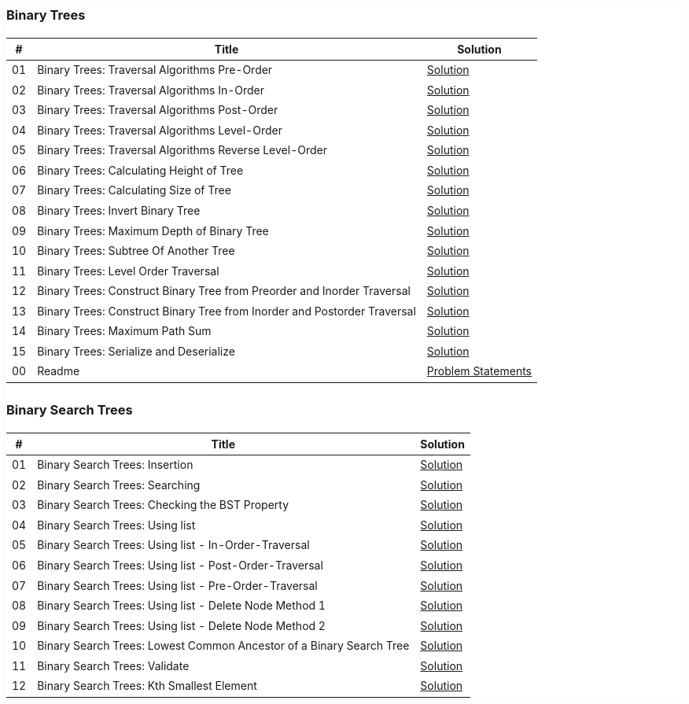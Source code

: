 ### Binary Trees

| #   | Title                                                                    | Solution                                                                                         |
| --- | ------------------------------------------------------------------------ | ------------------------------------------------------------------------------------------------ |
| 01  | Binary Trees: Traversal Algorithms Pre-Order                             | [Solution](./Trees/Binary%20Tree/01_binary_tree_traversal_preorder.py)                           |
| 02  | Binary Trees: Traversal Algorithms In-Order                              | [Solution](./Trees/Binary%20Tree/02_binary_tree_traversal_inorder.py)                            |
| 03  | Binary Trees: Traversal Algorithms Post-Order                            | [Solution](./Trees/Binary%20Tree/03_binary_tree_traversal_postorder.py)                          |
| 04  | Binary Trees: Traversal Algorithms Level-Order                           | [Solution](./Trees/Binary%20Tree/04_binary_tree_traversal_levelorder.py)                         |
| 05  | Binary Trees: Traversal Algorithms Reverse Level-Order                   | [Solution](./Trees/Binary%20Tree/05_binary_tree_traversal_reverse_levelorder.py)                 |
| 06  | Binary Trees: Calculating Height of Tree                                 | [Solution](./Trees/Binary%20Tree/06_binary_tree_calculating_height_of_tree.py)                   |
| 07  | Binary Trees: Calculating Size of Tree                                   | [Solution](./Trees/Binary%20Tree/07_binary_tree_calculating_size_of_tree.py)                     |
| 08  | Binary Trees: Invert Binary Tree                                         | [Solution](./Trees/Binary%20Tree/08_binary_tree_invert.py)                                       |
| 09  | Binary Trees: Maximum Depth of Binary Tree                               | [Solution](./Trees/Binary%20Tree/09_binary_tree_maximum_depth.py)                                |
| 10  | Binary Trees: Subtree Of Another Tree                                    | [Solution](./Trees/Binary%20Tree/10_binary_tree_subtree_of_another_tree.py)                      |
| 11  | Binary Trees: Level Order Traversal                                      | [Solution](./Trees/Binary%20Tree/11_binary_tree_levelorder_traversal.py)                         |
| 12  | Binary Trees: Construct Binary Tree from Preorder and Inorder Traversal  | [Solution](./Trees/Binary%20Tree/12_binary_tree_construct_from_inorder_&_preorder_traversal.py)  |
| 13  | Binary Trees: Construct Binary Tree from Inorder and Postorder Traversal | [Solution](./Trees/Binary%20Tree/13_binary_tree_construct_from_inorder_&_postorder_traversal.py) |
| 14  | Binary Trees: Maximum Path Sum                                           | [Solution](./Trees/Binary%20Tree/14_binary_tree_maximum_path_sum.py)                             |
| 15  | Binary Trees: Serialize and Deserialize                                  | [Solution](./Trees/Binary%20Tree/15_binary_tree_serialize_and_deserialize.py)                    |
| 00  | Readme                                                                   | [Problem Statements](./Trees/Binary%20Tree/README.md)                                            |

### Binary Search Trees

| #   | Title                                                               | Solution                                                                                            |
| --- | ------------------------------------------------------------------- | --------------------------------------------------------------------------------------------------- |
| 01  | Binary Search Trees: Insertion                                      | [Solution](./Trees/Binary%20Search%20Tree/01_binary_search_tree_insertion.py)                       |
| 02  | Binary Search Trees: Searching                                      | [Solution](./Trees/Binary%20Search%20Tree/02_binary_search_tree_searching.py)                       |
| 03  | Binary Search Trees: Checking the BST Property                      | [Solution](./Trees/Binary%20Search%20Tree/03_binary_search_tree_checking.py)                        |
| 04  | Binary Search Trees: Using list                                     | [Solution](./Trees/Binary%20Search%20Tree/02_binary_search_tree_using_list.py)                      |
| 05  | Binary Search Trees: Using list - In-Order-Traversal                | [Solution](./Trees/Binary%20Search%20Tree/05_binary_search_tree_using_list_in_order_traversal.py)   |
| 06  | Binary Search Trees: Using list - Post-Order-Traversal              | [Solution](./Trees/Binary%20Search%20Tree/06_binary_search_tree_using_list_post_order_traversal.py) |
| 07  | Binary Search Trees: Using list - Pre-Order-Traversal               | [Solution](./Trees/Binary%20Search%20Tree/07_binary_search_tree_using_list_pre_order_traversal.py)  |
| 08  | Binary Search Trees: Using list - Delete Node Method 1              | [Solution](./Trees/Binary%20Search%20Tree/08_binary_search_tree_using_list_delete_node_method_1.py) |
| 09  | Binary Search Trees: Using list - Delete Node Method 2              | [Solution](./Trees/Binary%20Search%20Tree/09_binary_search_tree_using_list_delete_node_method_2.py) |
| 10  | Binary Search Trees: Lowest Common Ancestor of a Binary Search Tree | [Solution](./Trees/Binary%20Search%20Tree/10_binary_search_tree_lowest_common_ancestor.py)          |
| 11  | Binary Search Trees: Validate                                       | [Solution](./Trees/Binary%20Search%20Tree/11_binary_search_tree_validate.py)                        |
| 12  | Binary Search Trees: Kth Smallest Element                           | [Solution](./Trees/Binary%20Search%20Tree/12_binary_search_tree_kth_smallest_element.py)            |